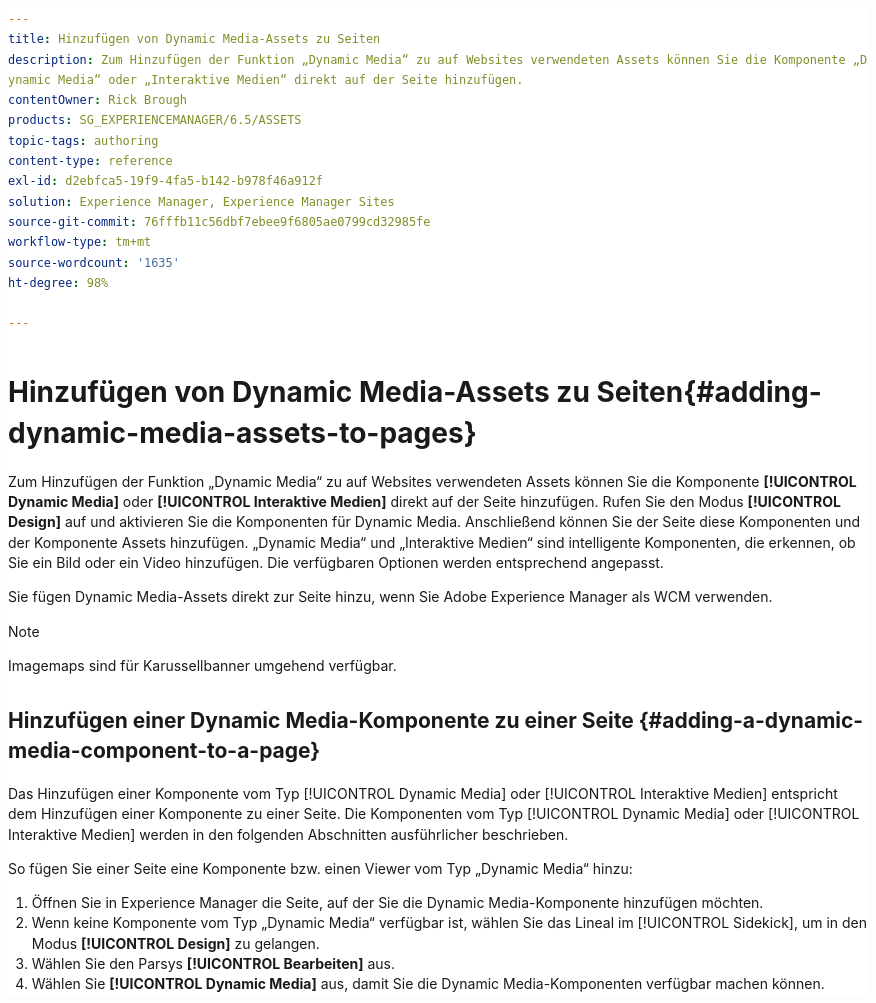 ```yaml
---
title: Hinzufügen von Dynamic Media-Assets zu Seiten
description: Zum Hinzufügen der Funktion „Dynamic Media“ zu auf Websites verwendeten Assets können Sie die Komponente „Dynamic Media“ oder „Interaktive Medien“ direkt auf der Seite hinzufügen.
contentOwner: Rick Brough
products: SG_EXPERIENCEMANAGER/6.5/ASSETS
topic-tags: authoring
content-type: reference
exl-id: d2ebfca5-19f9-4fa5-b142-b978f46a912f
solution: Experience Manager, Experience Manager Sites
source-git-commit: 76fffb11c56dbf7ebee9f6805ae0799cd32985fe
workflow-type: tm+mt
source-wordcount: '1635'
ht-degree: 98%

---
```


# Hinzufügen von Dynamic Media-Assets zu Seiten{#adding-dynamic-media-assets-to-pages}

Zum Hinzufügen der Funktion „Dynamic Media“ zu auf Websites verwendeten Assets können Sie die Komponente **[!UICONTROL Dynamic Media]** oder **[!UICONTROL Interaktive Medien]** direkt auf der Seite hinzufügen. Rufen Sie den Modus **[!UICONTROL Design]** auf und aktivieren Sie die Komponenten für Dynamic Media. Anschließend können Sie der Seite diese Komponenten und der Komponente Assets hinzufügen. „Dynamic Media“ und „Interaktive Medien“ sind intelligente Komponenten, die erkennen, ob Sie ein Bild oder ein Video hinzufügen. Die verfügbaren Optionen werden entsprechend angepasst.

Sie fügen Dynamic Media-Assets direkt zur Seite hinzu, wenn Sie Adobe Experience Manager als WCM verwenden.

>[!NOTE]
>
>Imagemaps sind für Karussellbanner umgehend verfügbar.

## Hinzufügen einer Dynamic Media-Komponente zu einer Seite {#adding-a-dynamic-media-component-to-a-page}

Das Hinzufügen einer Komponente vom Typ [!UICONTROL Dynamic Media] oder [!UICONTROL Interaktive Medien] entspricht dem Hinzufügen einer Komponente zu einer Seite. Die Komponenten vom Typ [!UICONTROL Dynamic Media] oder [!UICONTROL Interaktive Medien] werden in den folgenden Abschnitten ausführlicher beschrieben.

So fügen Sie einer Seite eine Komponente bzw. einen Viewer vom Typ „Dynamic Media“ hinzu:

1. Öffnen Sie in Experience Manager die Seite, auf der Sie die Dynamic Media-Komponente hinzufügen möchten.
1. Wenn keine Komponente vom Typ „Dynamic Media“ verfügbar ist, wählen Sie das Lineal im [!UICONTROL Sidekick], um in den Modus **[!UICONTROL Design]** zu gelangen.
1. Wählen Sie den Parsys **[!UICONTROL Bearbeiten]** aus.
1. Wählen Sie **[!UICONTROL Dynamic Media]** aus, damit Sie die Dynamic Media-Komponenten verfügbar machen können.

